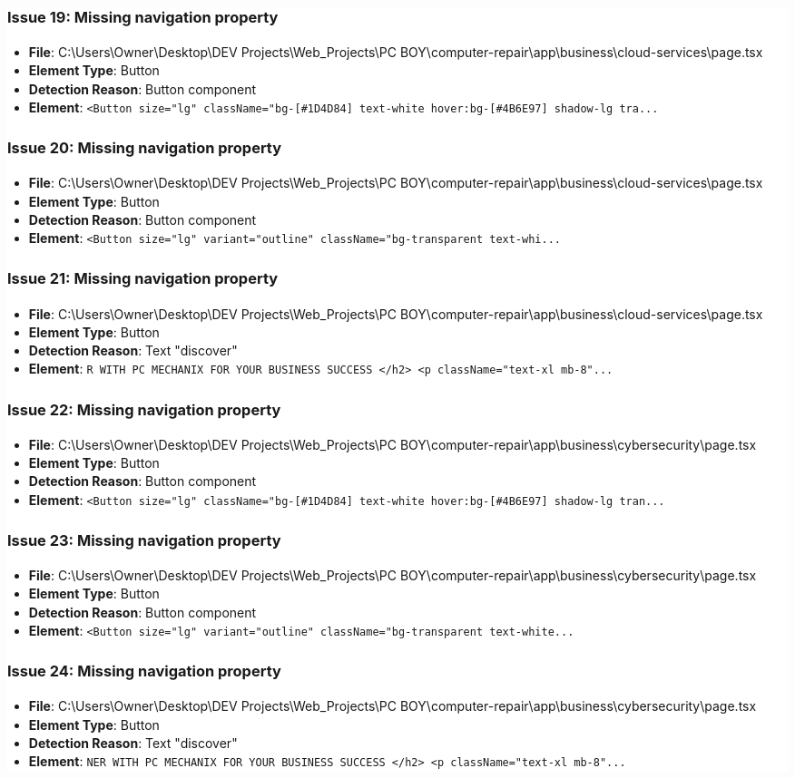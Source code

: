 ### Issue 19: Missing navigation property
- **File**: C:\Users\Owner\Desktop\DEV Projects\Web_Projects\PC BOY\computer-repair\app\business\cloud-services\page.tsx
- **Element Type**: Button
- **Detection Reason**: Button component
- **Element**: `<Button size="lg"
              className="bg-[#1D4D84] text-white hover:bg-[#4B6E97] shadow-lg tra...`

### Issue 20: Missing navigation property
- **File**: C:\Users\Owner\Desktop\DEV Projects\Web_Projects\PC BOY\computer-repair\app\business\cloud-services\page.tsx
- **Element Type**: Button
- **Detection Reason**: Button component
- **Element**: `<Button size="lg"
              variant="outline"
              className="bg-transparent text-whi...`

### Issue 21: Missing navigation property
- **File**: C:\Users\Owner\Desktop\DEV Projects\Web_Projects\PC BOY\computer-repair\app\business\cloud-services\page.tsx
- **Element Type**: Button
- **Detection Reason**: Text "discover"
- **Element**: `R WITH PC MECHANIX FOR YOUR BUSINESS SUCCESS
          </h2>
          <p className="text-xl mb-8"...`

### Issue 22: Missing navigation property
- **File**: C:\Users\Owner\Desktop\DEV Projects\Web_Projects\PC BOY\computer-repair\app\business\cybersecurity\page.tsx
- **Element Type**: Button
- **Detection Reason**: Button component
- **Element**: `<Button size="lg"
              className="bg-[#1D4D84] text-white hover:bg-[#4B6E97] shadow-lg tran...`

### Issue 23: Missing navigation property
- **File**: C:\Users\Owner\Desktop\DEV Projects\Web_Projects\PC BOY\computer-repair\app\business\cybersecurity\page.tsx
- **Element Type**: Button
- **Detection Reason**: Button component
- **Element**: `<Button size="lg"
              variant="outline"
              className="bg-transparent text-white...`

### Issue 24: Missing navigation property
- **File**: C:\Users\Owner\Desktop\DEV Projects\Web_Projects\PC BOY\computer-repair\app\business\cybersecurity\page.tsx
- **Element Type**: Button
- **Detection Reason**: Text "discover"
- **Element**: `NER WITH PC MECHANIX FOR YOUR BUSINESS SUCCESS
          </h2>
          <p className="text-xl mb-8"...`
